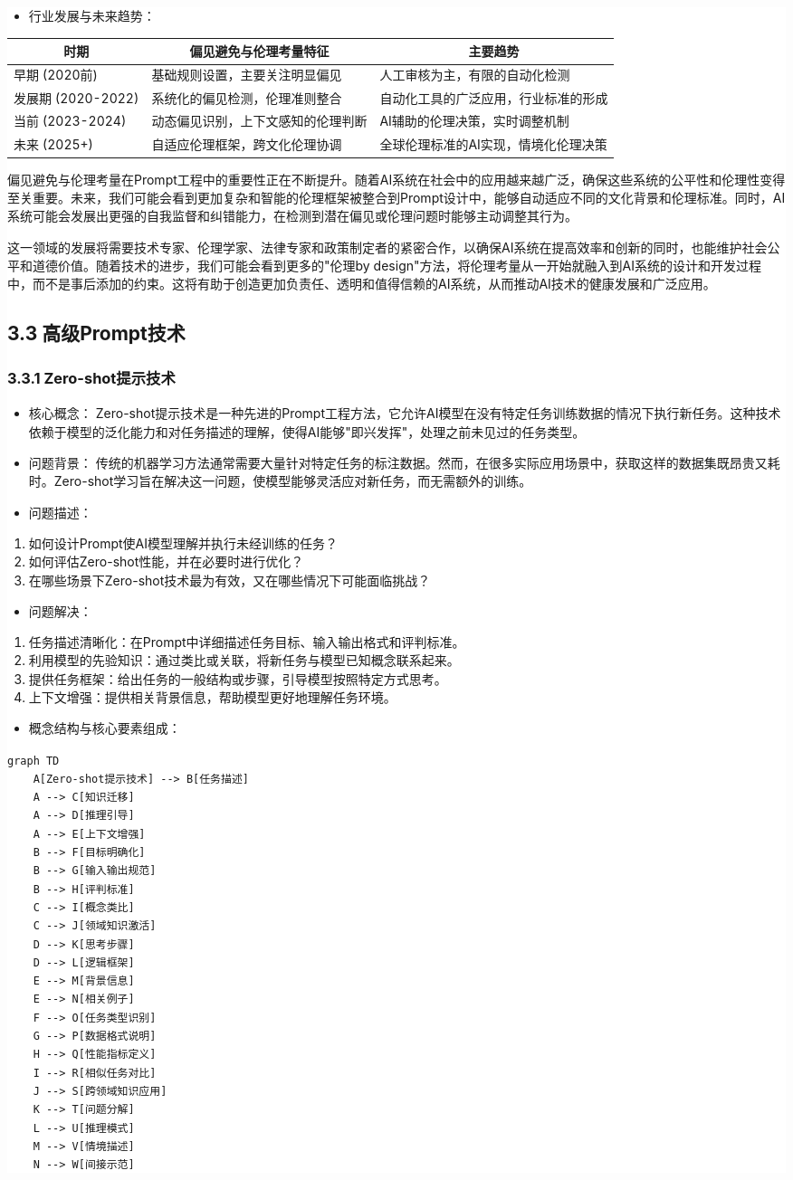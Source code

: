 * 行业发展与未来趋势：

| 时期 | 偏见避免与伦理考量特征 | 主要趋势 |
|------|------------------------|----------|
| 早期 (2020前) | 基础规则设置，主要关注明显偏见 | 人工审核为主，有限的自动化检测 |
| 发展期 (2020-2022) | 系统化的偏见检测，伦理准则整合 | 自动化工具的广泛应用，行业标准的形成 |
| 当前 (2023-2024) | 动态偏见识别，上下文感知的伦理判断 | AI辅助的伦理决策，实时调整机制 |
| 未来 (2025+) | 自适应伦理框架，跨文化伦理协调 | 全球伦理标准的AI实现，情境化伦理决策 |

偏见避免与伦理考量在Prompt工程中的重要性正在不断提升。随着AI系统在社会中的应用越来越广泛，确保这些系统的公平性和伦理性变得至关重要。未来，我们可能会看到更加复杂和智能的伦理框架被整合到Prompt设计中，能够自动适应不同的文化背景和伦理标准。同时，AI系统可能会发展出更强的自我监督和纠错能力，在检测到潜在偏见或伦理问题时能够主动调整其行为。

这一领域的发展将需要技术专家、伦理学家、法律专家和政策制定者的紧密合作，以确保AI系统在提高效率和创新的同时，也能维护社会公平和道德价值。随着技术的进步，我们可能会看到更多的"伦理by design"方法，将伦理考量从一开始就融入到AI系统的设计和开发过程中，而不是事后添加的约束。这将有助于创造更加负责任、透明和值得信赖的AI系统，从而推动AI技术的健康发展和广泛应用。

## 3.3 高级Prompt技术

### 3.3.1 Zero-shot提示技术

* 核心概念：
  Zero-shot提示技术是一种先进的Prompt工程方法，它允许AI模型在没有特定任务训练数据的情况下执行新任务。这种技术依赖于模型的泛化能力和对任务描述的理解，使得AI能够"即兴发挥"，处理之前未见过的任务类型。

* 问题背景：
  传统的机器学习方法通常需要大量针对特定任务的标注数据。然而，在很多实际应用场景中，获取这样的数据集既昂贵又耗时。Zero-shot学习旨在解决这一问题，使模型能够灵活应对新任务，而无需额外的训练。

* 问题描述：
1. 如何设计Prompt使AI模型理解并执行未经训练的任务？
2. 如何评估Zero-shot性能，并在必要时进行优化？
3. 在哪些场景下Zero-shot技术最为有效，又在哪些情况下可能面临挑战？

* 问题解决：
1. 任务描述清晰化：在Prompt中详细描述任务目标、输入输出格式和评判标准。
2. 利用模型的先验知识：通过类比或关联，将新任务与模型已知概念联系起来。
3. 提供任务框架：给出任务的一般结构或步骤，引导模型按照特定方式思考。
4. 上下文增强：提供相关背景信息，帮助模型更好地理解任务环境。

* 概念结构与核心要素组成：

```mermaid
graph TD
    A[Zero-shot提示技术] --> B[任务描述]
    A --> C[知识迁移]
    A --> D[推理引导]
    A --> E[上下文增强]
    B --> F[目标明确化]
    B --> G[输入输出规范]
    B --> H[评判标准]
    C --> I[概念类比]
    C --> J[领域知识激活]
    D --> K[思考步骤]
    D --> L[逻辑框架]
    E --> M[背景信息]
    E --> N[相关例子]
    F --> O[任务类型识别]
    G --> P[数据格式说明]
    H --> Q[性能指标定义]
    I --> R[相似任务对比]
    J --> S[跨领域知识应用]
    K --> T[问题分解]
    L --> U[推理模式]
    M --> V[情境描述]
    N --> W[间接示范]
```
